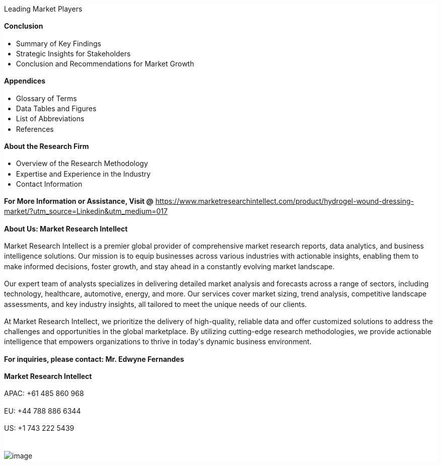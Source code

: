 Leading Market Players</li></ul><p><strong>Conclusion</strong></p><ul><li>Summary of Key Findings</li><li>Strategic Insights for Stakeholders</li><li>Conclusion and Recommendations for Market Growth</li></ul><p><strong>Appendices</strong></p><ul><li>Glossary of Terms</li><li>Data Tables and Figures</li><li>List of Abbreviations</li><li>References</li></ul><p><strong>About the Research Firm</strong></p><ul><li>Overview of the Research Methodology</li><li>Expertise and Experience in the Industry</li><li>Contact Information</li></ul></div><div class="article-main__content" data-test-id="publishing-text-block"><p><span class="font-[700]"><strong>For More Information or Assistance, Visit @</strong>&nbsp;<a href="https://www.marketresearchintellect.com/product/hydrogel-wound-dressing-market/?utm_source=Linkedin&utm_medium=017">https://www.marketresearchintellect.com/product/hydrogel-wound-dressing-market/?utm_source=Linkedin&utm_medium=017</a></span></p><p><strong>About Us: Market Research Intellect</strong></p><p>Market Research Intellect is a premier global provider of comprehensive market research reports, data analytics, and business intelligence solutions. Our mission is to equip businesses across various industries with actionable insights, enabling them to make informed decisions, foster growth, and stay ahead in a constantly evolving market landscape.</p><p>Our expert team of analysts specializes in delivering detailed market analysis and forecasts across a range of sectors, including technology, healthcare, automotive, energy, and more. Our services cover market sizing, trend analysis, competitive landscape assessments, and key industry insights, all tailored to meet the unique needs of our clients.</p><p>At Market Research Intellect, we prioritize the delivery of high-quality, reliable data and offer customized solutions to address the challenges and opportunities in the global marketplace. By utilizing cutting-edge research methodologies, we provide actionable intelligence that empowers organizations to thrive in today's dynamic business environment.</p><p><strong>For inquiries, please contact: Mr. Edwyne Fernandes</strong></p><p><strong>Market Research Intellect</strong></p><p>APAC: +61 485 860 968</p><p>EU: +44 788 886 6344</p><p>US: +1 743 222 5439</p></div><div class="article-main__content" data-test-id="publishing-text-block">&nbsp;</div>
![image](https://github.com/user-attachments/assets/827b4242-377f-49f3-a16a-e773440d4490)
